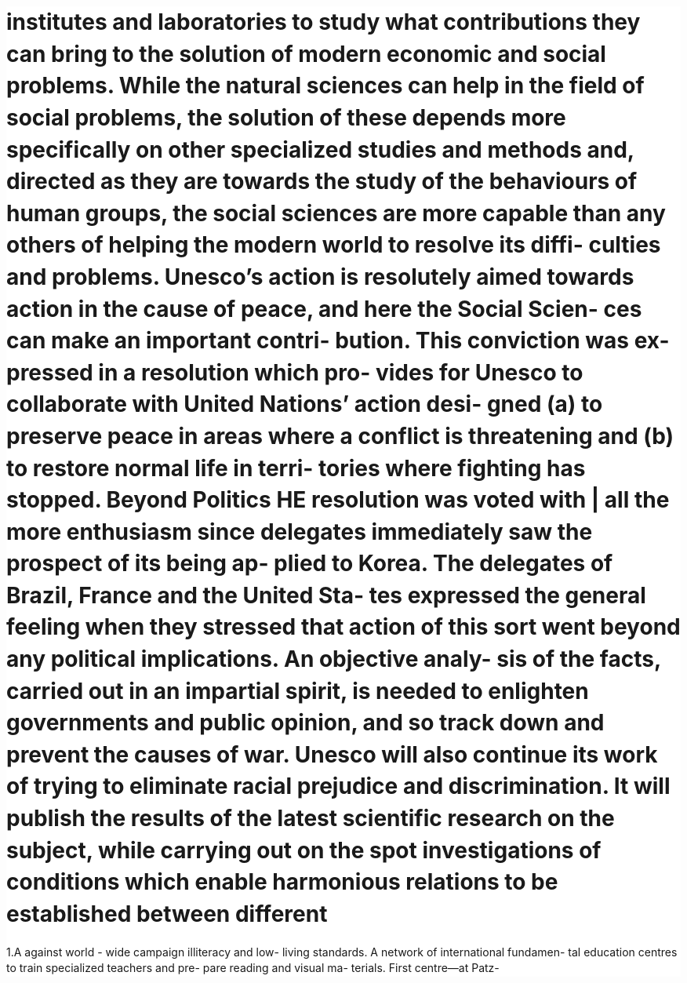 institutes and laboratories to study 
what contributions they can bring 
to the solution of modern economic 
and social problems. 
While the natural sciences can 
help in the field of social problems, 
the solution of these depends more 
specifically on other specialized 
studies and methods and, directed 
as they are towards the study of 
the behaviours of human groups, 
the social sciences are more capable 
than any others of helping the 
modern world to resolve its diffi- 
culties and problems. 
Unesco’s action is resolutely 
aimed towards action in the cause 
of peace, and here the Social Scien- 
ces can make an important contri- 
bution. This conviction was ex- 
pressed in a resolution which pro- 
vides for Unesco to collaborate 
with United Nations’ action desi- 
gned (a) to preserve peace in areas 
where a conflict is threatening and 
(b) to restore normal life in terri- 
tories where fighting has stopped. 
Beyond Politics 
HE resolution was voted with 
| all the more enthusiasm 
since delegates immediately 
saw the prospect of its being ap- 
plied to Korea. The delegates of 
Brazil, France and the United Sta- 
tes expressed the general feeling 
when they stressed that action of 
this sort went beyond any political 
implications. An objective analy- 
sis of the facts, carried out in an 
impartial spirit, is needed to 
enlighten governments and public 
opinion, and so track down and 
prevent the causes of war. 
Unesco will also continue its 
work of trying to eliminate racial 
prejudice and discrimination. It 
will publish the results of the latest 
scientific research on the subject, 
while carrying out on the spot 
investigations of conditions which 
enable harmonious relations to 
be established between different 
= 
1.A 
against 
world - wide campaign 
illiteracy and low- 
living standards. A network 
of international fundamen- 
tal education centres to train 
specialized teachers and pre- 
pare reading and visual ma- 
terials. First centre—at Patz- 